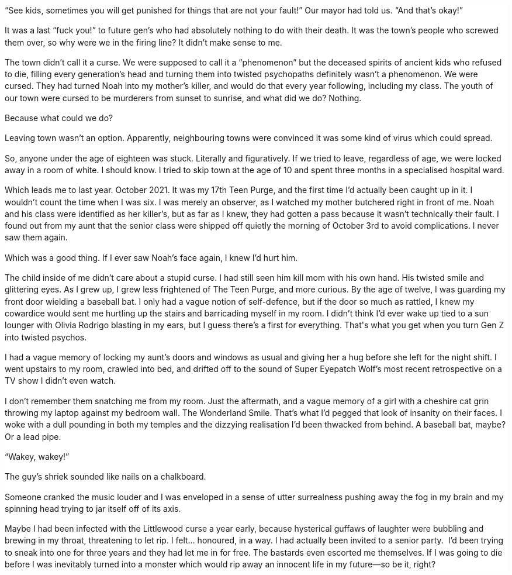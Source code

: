 “See kids, sometimes you will get punished for things that are not your fault!” Our mayor had told us. “And that’s okay!”

It was a last “fuck you!” to future gen’s who had absolutely nothing to do with their death. It was the town’s people who screwed them over, so why were we in the firing line? It didn’t make sense to me. 

The town didn’t call it a curse. We were supposed to call it a “phenomenon” but the deceased spirits of ancient kids who refused to die, filling every generation’s head and turning them into twisted psychopaths definitely wasn’t a phenomenon. We were cursed. They had turned Noah into my mother’s killer, and would do that every year following, including my class. The youth of our town were cursed to be murderers from sunset to sunrise, and what did we do? Nothing. 

Because what could we do? 

Leaving town wasn’t an option. Apparently, neighbouring towns were convinced it was some kind of virus which could spread. 

So, anyone under the age of eighteen was stuck. Literally and figuratively. If we tried to leave, regardless of age, we were locked away in a room of white. I should know. I tried to skip town at the age of 10 and spent three months in a specialised hospital ward. 

Which leads me to last year. October 2021. It was my 17th Teen Purge, and the first time I’d actually been caught up in it. I wouldn’t count the time when I was six. I was merely an observer, as I watched my mother butchered right in front of me. Noah and his class were identified as her killer’s, but as far as I knew, they had gotten a pass because it wasn’t technically their fault. I found out from my aunt that the senior class were shipped off quietly the morning of October 3rd to avoid complications. I never saw them again. 

Which was a good thing. If I ever saw Noah’s face again, I knew I’d hurt him. 

The child inside of me didn’t care about a stupid curse. I had still seen him kill mom with his own hand. His twisted smile and glittering eyes. As I grew up, I grew less frightened of The Teen Purge, and more curious. By the age of twelve, I was guarding my front door wielding a baseball bat. I only had a vague notion of self-defence, but if the door so much as rattled, I knew my cowardice would sent me hurtling up the stairs and barricading myself in my room. I didn’t think I’d ever wake up tied to a sun lounger with Olivia Rodrigo blasting in my ears, but I guess there’s a first for everything. That's what you get when you turn Gen Z into twisted psychos. 

I had a vague memory of locking my aunt’s doors and windows as usual and giving her a hug before she left for the night shift. I went upstairs to my room, crawled into bed, and drifted off to the sound of Super Eyepatch Wolf’s most recent retrospective on a TV show I didn’t even watch. 

I don’t remember them snatching me from my room. Just the aftermath, and a vague memory of a girl with a cheshire cat grin throwing my laptop against my bedroom wall. The Wonderland Smile. That’s what I’d pegged that look of insanity on their faces. I woke with a dull pounding in both my temples and the dizzying realisation I’d been thwacked from behind. A baseball bat, maybe? Or a lead pipe. 

“Wakey, wakey!”

The guy’s shriek sounded like nails on a chalkboard.

Someone cranked the music louder and I was enveloped in a sense of utter surrealness pushing away the fog in my brain and my spinning head trying to jar itself off of its axis. 

Maybe I had been infected with the Littlewood curse a year early, because hysterical guffaws of laughter were bubbling and brewing in my throat, threatening to let rip. I felt… honoured, in a way. I had actually been invited to a senior party.  I’d been trying to sneak into one for three years and they had let me in for free. The bastards even escorted me themselves. If I was going to die before I was inevitably turned into a monster which would rip away an innocent life in my future—so be it, right? 
